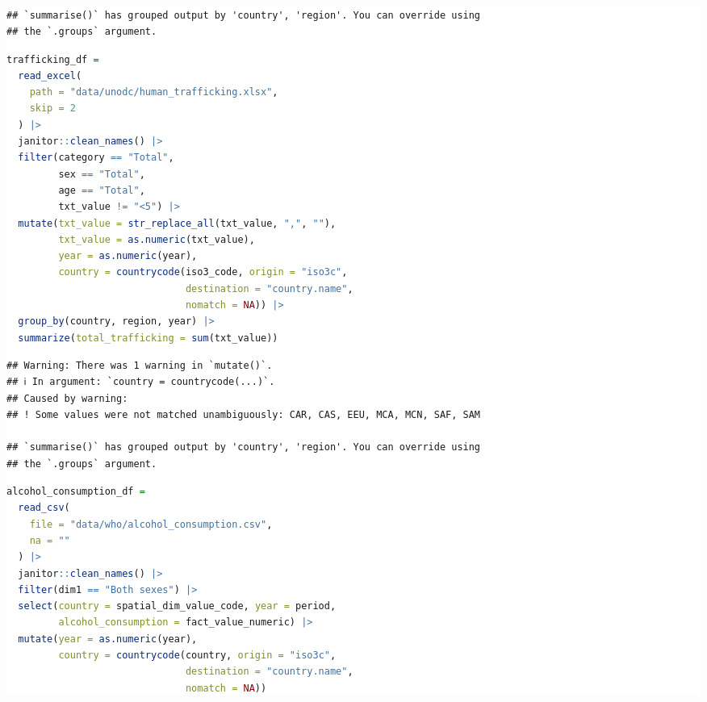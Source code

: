     ## `summarise()` has grouped output by 'country', 'region'. You can override using
    ## the `.groups` argument.

``` r
trafficking_df =
  read_excel(
    path = "data/unodc/human_trafficking.xlsx",
    skip = 2
  ) |>
  janitor::clean_names() |>
  filter(category == "Total",
         sex == "Total",
         age == "Total",
         txt_value != "<5") |>
  mutate(txt_value = str_replace_all(txt_value, ",", ""),
         txt_value = as.numeric(txt_value), 
         year = as.numeric(year), 
         country = countrycode(iso3_code, origin = "iso3c",
                               destination = "country.name",
                               nomatch = NA)) |>
  group_by(country, region, year) |>
  summarize(total_trafficking = sum(txt_value))
```

    ## Warning: There was 1 warning in `mutate()`.
    ## ℹ In argument: `country = countrycode(...)`.
    ## Caused by warning:
    ## ! Some values were not matched unambiguously: CAR, CAS, EEU, MCA, MCN, SAF, SAM

    ## `summarise()` has grouped output by 'country', 'region'. You can override using
    ## the `.groups` argument.

``` r
alcohol_consumption_df =
  read_csv(
    file = "data/who/alcohol_consumption.csv", 
    na = ""
  ) |>
  janitor::clean_names() |>
  filter(dim1 == "Both sexes") |>
  select(country = spatial_dim_value_code, year = period, 
         alcohol_consumption = fact_value_numeric) |>
  mutate(year = as.numeric(year),
         country = countrycode(country, origin = "iso3c",
                               destination = "country.name",
                               nomatch = NA))
```

